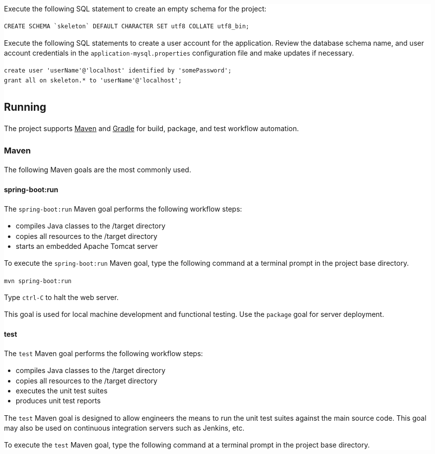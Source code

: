 Execute the following SQL statement to create an empty schema for the project:

```
CREATE SCHEMA `skeleton` DEFAULT CHARACTER SET utf8 COLLATE utf8_bin;
```

Execute the following SQL statements to create a user account for the application. Review the database schema name, and user account credentials in the `application-mysql.properties` configuration file and make updates if necessary.

```
create user 'userName'@'localhost' identified by 'somePassword';
grant all on skeleton.* to 'userName'@'localhost';
```

## Running

The project supports [Maven](http://maven.apache.org/) and [Gradle](http://gradle.org/) for build, package, and test workflow automation.  

### Maven

The following Maven goals are the most commonly used.

#### spring-boot:run

The `spring-boot:run` Maven goal performs the following workflow steps:

* compiles Java classes to the /target directory
* copies all resources to the /target directory
* starts an embedded Apache Tomcat server

To execute the `spring-boot:run` Maven goal, type the following command at a terminal prompt in the project base directory.

```
mvn spring-boot:run
```

Type `ctrl-C` to halt the web server.

This goal is used for local machine development and functional testing.  Use the `package` goal for server deployment.

#### test

The `test` Maven goal performs the following workflow steps:

* compiles Java classes to the /target directory
* copies all resources to the /target directory
* executes the unit test suites
* produces unit test reports

The `test` Maven goal is designed to allow engineers the means to run the unit test suites against the main source code.  This goal may also be used on continuous integration servers such as Jenkins, etc.

To execute the `test` Maven goal, type the following command at a terminal prompt in the project base directory.

